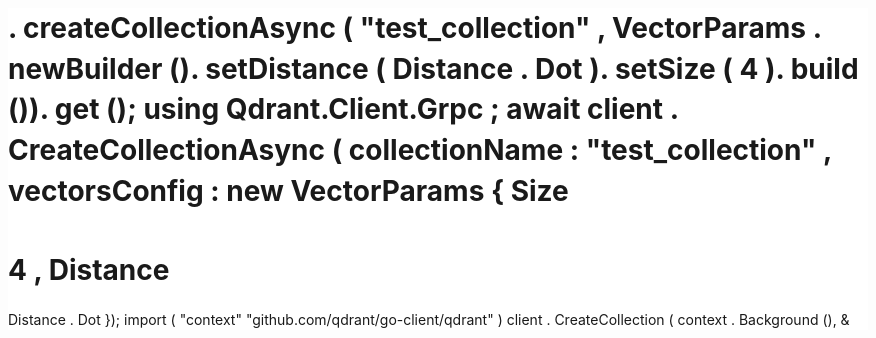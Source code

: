 .
createCollectionAsync
(
"test_collection"
,
VectorParams
.
newBuilder
().
setDistance
(
Distance
.
Dot
).
setSize
(
4
).
build
()).
get
();
using
Qdrant.Client.Grpc
;
await
client
.
CreateCollectionAsync
(
collectionName
:
"test_collection"
,
vectorsConfig
:
new
VectorParams
{
Size
=
4
,
Distance
=
Distance
.
Dot
});
import
(
"context"
"github.com/qdrant/go-client/qdrant"
)
client
.
CreateCollection
(
context
.
Background
(),
&